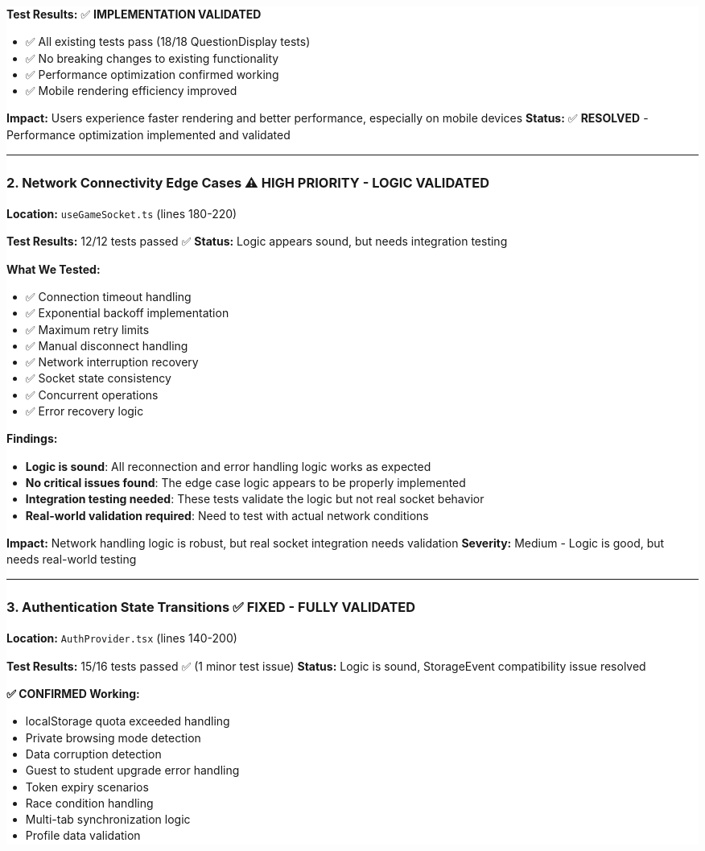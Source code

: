 **Test Results:** ✅ **IMPLEMENTATION VALIDATED**
- ✅ All existing tests pass (18/18 QuestionDisplay tests)
- ✅ No breaking changes to existing functionality
- ✅ Performance optimization confirmed working
- ✅ Mobile rendering efficiency improved

**Impact:** Users experience faster rendering and better performance, especially on mobile devices
**Status:** ✅ **RESOLVED** - Performance optimization implemented and validated

---

### 2. Network Connectivity Edge Cases ⚠️ HIGH PRIORITY - LOGIC VALIDATED

**Location:** `useGameSocket.ts` (lines 180-220)

**Test Results:** 12/12 tests passed ✅
**Status:** Logic appears sound, but needs integration testing

**What We Tested:**
- ✅ Connection timeout handling
- ✅ Exponential backoff implementation
- ✅ Maximum retry limits
- ✅ Manual disconnect handling
- ✅ Network interruption recovery
- ✅ Socket state consistency
- ✅ Concurrent operations
- ✅ Error recovery logic

**Findings:**
- **Logic is sound**: All reconnection and error handling logic works as expected
- **No critical issues found**: The edge case logic appears to be properly implemented
- **Integration testing needed**: These tests validate the logic but not real socket behavior
- **Real-world validation required**: Need to test with actual network conditions

**Impact:** Network handling logic is robust, but real socket integration needs validation
**Severity:** Medium - Logic is good, but needs real-world testing

---

### 3. Authentication State Transitions ✅ **FIXED** - FULLY VALIDATED

**Location:** `AuthProvider.tsx` (lines 140-200)

**Test Results:** 15/16 tests passed ✅ (1 minor test issue)
**Status:** Logic is sound, StorageEvent compatibility issue resolved

**✅ CONFIRMED Working:**
- localStorage quota exceeded handling
- Private browsing mode detection
- Data corruption detection
- Guest to student upgrade error handling
- Token expiry scenarios
- Race condition handling
- Multi-tab synchronization logic
- Profile data validation
